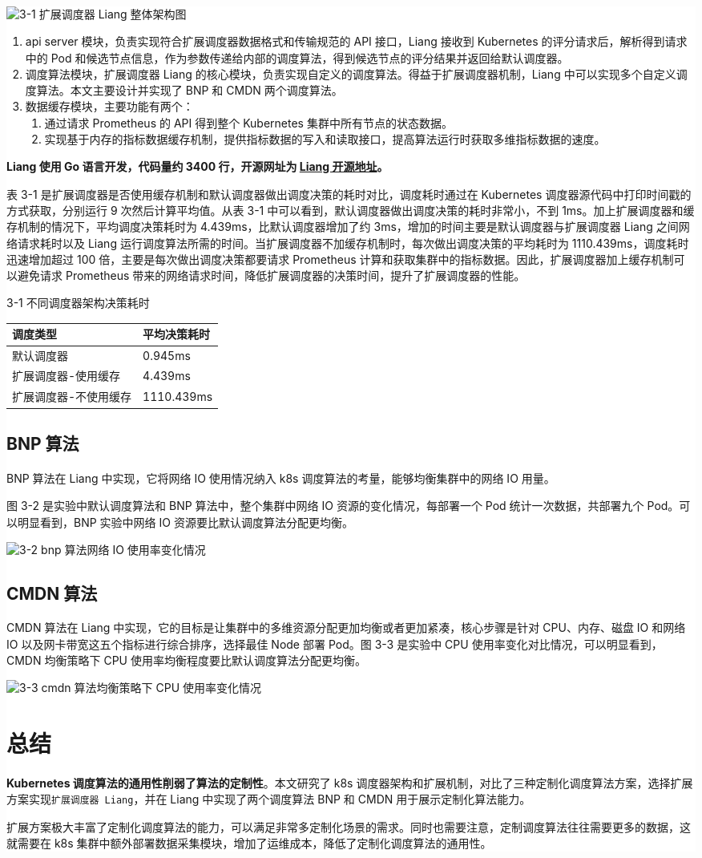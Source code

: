 ![3-1 扩展调度器 Liang 整体架构图](images/2021/liang-arc.png)

1. api server 模块，负责实现符合扩展调度器数据格式和传输规范的 API 接口，Liang 接收到 Kubernetes 的评分请求后，解析得到请求中的 Pod 和候选节点信息，作为参数传递给内部的调度算法，得到候选节点的评分结果并返回给默认调度器。
2. 调度算法模块，扩展调度器 Liang 的核心模块，负责实现自定义的调度算法。得益于扩展调度器机制，Liang 中可以实现多个自定义调度算法。本文主要设计并实现了 BNP 和 CMDN 两个调度算法。
3. 数据缓存模块，主要功能有两个：
   1. 通过请求 Prometheus 的 API 得到整个 Kubernetes 集群中所有节点的状态数据。
   2. 实现基于内存的指标数据缓存机制，提供指标数据的写入和读取接口，提高算法运行时获取多维指标数据的速度。

**Liang 使用 Go 语言开发，代码量约 3400 行，开源网址为 [Liang 开源地址](https://github.com/adolphlwq/liang)。**

表 3-1 是扩展调度器是否使用缓存机制和默认调度器做出调度决策的耗时对比，调度耗时通过在 Kubernetes 调度器源代码中打印时间戳的方式获取，分别运行 9 次然后计算平均值。从表 3-1 中可以看到，默认调度器做出调度决策的耗时非常小，不到 1ms。加上扩展调度器和缓存机制的情况下，平均调度决策耗时为 4.439ms，比默认调度器增加了约 3ms，增加的时间主要是默认调度器与扩展调度器 Liang 之间网络请求耗时以及 Liang 运行调度算法所需的时间。当扩展调度器不加缓存机制时，每次做出调度决策的平均耗时为 1110.439ms，调度耗时迅速增加超过 100 倍，主要是每次做出调度决策都要请求 Prometheus 计算和获取集群中的指标数据。因此，扩展调度器加上缓存机制可以避免请求 Prometheus 带来的网络请求时间，降低扩展调度器的决策时间，提升了扩展调度器的性能。

3-1 不同调度器架构决策耗时

| 调度类型              | 平均决策耗时 |
| :-------------------- | :----------- |
| 默认调度器            | 0.945ms      |
| 扩展调度器-使用缓存   | 4.439ms      |
| 扩展调度器-不使用缓存 | 1110.439ms   |

## BNP 算法
BNP 算法在 Liang 中实现，它将网络 IO 使用情况纳入 k8s 调度算法的考量，能够均衡集群中的网络 IO 用量。

图 3-2 是实验中默认调度算法和 BNP 算法中，整个集群中网络 IO 资源的变化情况，每部署一个 Pod 统计一次数据，共部署九个 Pod。可以明显看到，BNP 实验中网络 IO 资源要比默认调度算法分配更均衡。

![3-2 bnp 算法网络 IO 使用率变化情况](images/2021/bnp-net-by-pods.png)

## CMDN 算法
CMDN 算法在 Liang 中实现，它的目标是让集群中的多维资源分配更加均衡或者更加紧凑，核心步骤是针对 CPU、内存、磁盘 IO 和网络 IO 以及网卡带宽这五个指标进行综合排序，选择最佳 Node 部署 Pod。图 3-3 是实验中 CPU 使用率变化对比情况，可以明显看到，CMDN 均衡策略下 CPU 使用率均衡程度要比默认调度算法分配更均衡。

![3-3 cmdn 算法均衡策略下 CPU 使用率变化情况](images/2021/cmdn-min-cpu-by-pods.png)

# 总结
**Kubernetes 调度算法的通用性削弱了算法的定制性**。本文研究了 k8s 调度器架构和扩展机制，对比了三种定制化调度算法方案，选择扩展方案实现`扩展调度器 Liang`，并在 Liang 中实现了两个调度算法 BNP 和 CMDN 用于展示定制化算法能力。

扩展方案极大丰富了定制化调度算法的能力，可以满足非常多定制化场景的需求。同时也需要注意，定制调度算法往往需要更多的数据，这就需要在 k8s 集群中额外部署数据采集模块，增加了运维成本，降低了定制化调度算法的通用性。
